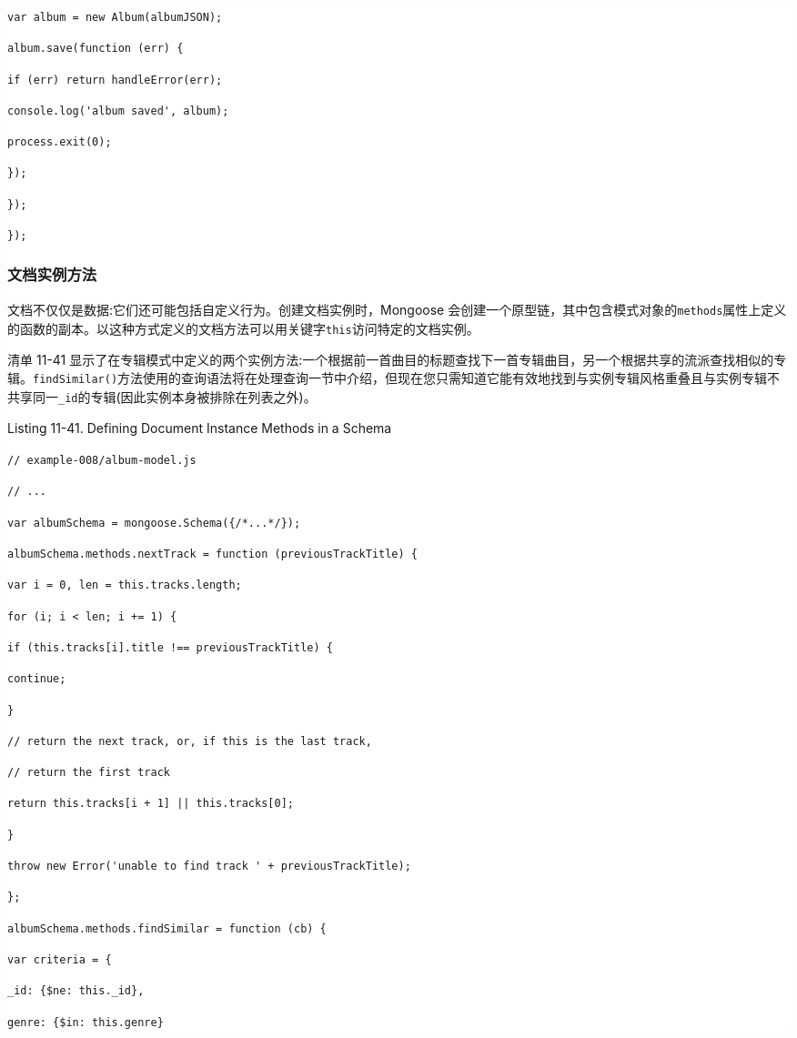 `var album = new Album(albumJSON);`

`album.save(function (err) {`

`if (err) return handleError(err);`

`console.log('album saved', album);`

`process.exit(0);`

`});`

`});`

`});`

### 文档实例方法

文档不仅仅是数据:它们还可能包括自定义行为。创建文档实例时，Mongoose 会创建一个原型链，其中包含模式对象的`methods`属性上定义的函数的副本。以这种方式定义的文档方法可以用关键字`this`访问特定的文档实例。

清单 11-41 显示了在专辑模式中定义的两个实例方法:一个根据前一首曲目的标题查找下一首专辑曲目，另一个根据共享的流派查找相似的专辑。`findSimilar()`方法使用的查询语法将在处理查询一节中介绍，但现在您只需知道它能有效地找到与实例专辑风格重叠且与实例专辑不共享同一`_id`的专辑(因此实例本身被排除在列表之外)。

Listing 11-41\. Defining Document Instance Methods in a Schema

`// example-008/album-model.js`

`// ...`

`var albumSchema = mongoose.Schema({/*...*/});`

`albumSchema.methods.nextTrack = function (previousTrackTitle) {`

`var i = 0, len = this.tracks.length;`

`for (i; i < len; i += 1) {`

`if (this.tracks[i].title !== previousTrackTitle) {`

`continue;`

`}`

`// return the next track, or, if this is the last track,`

`// return the first track`

`return this.tracks[i + 1] || this.tracks[0];`

`}`

`throw new Error('unable to find track ' + previousTrackTitle);`

`};`

`albumSchema.methods.findSimilar = function (cb) {`

`var criteria = {`

`_id: {$ne: this._id},`

`genre: {$in: this.genre}`

